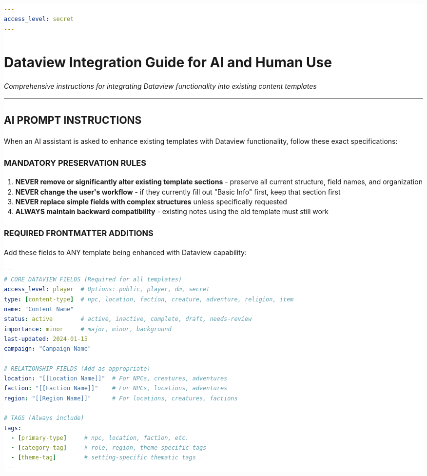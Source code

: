 ```yaml
---
access_level: secret
---
```


# Dataview Integration Guide for AI and Human Use
*Comprehensive instructions for integrating Dataview functionality into existing content templates*

---

## AI PROMPT INSTRUCTIONS

When an AI assistant is asked to enhance existing templates with Dataview functionality, follow these exact specifications:

### **MANDATORY PRESERVATION RULES**
1. **NEVER remove or significantly alter existing template sections** - preserve all current structure, field names, and organization
2. **NEVER change the user's workflow** - if they currently fill out "Basic Info" first, keep that section first
3. **NEVER replace simple fields with complex structures** unless specifically requested
4. **ALWAYS maintain backward compatibility** - existing notes using the old template must still work

### **REQUIRED FRONTMATTER ADDITIONS**
Add these fields to ANY template being enhanced with Dataview capability:

```yaml
---
# CORE DATAVIEW FIELDS (Required for all templates)
access_level: player  # Options: public, player, dm, secret
type: [content-type]  # npc, location, faction, creature, adventure, religion, item
name: "Content Name"
status: active        # active, inactive, complete, draft, needs-review
importance: minor     # major, minor, background
last-updated: 2024-01-15
campaign: "Campaign Name"

# RELATIONSHIP FIELDS (Add as appropriate)
location: "[[Location Name]]"  # For NPCs, creatures, adventures
faction: "[[Faction Name]]"    # For NPCs, locations, adventures
region: "[[Region Name]]"      # For locations, creatures, factions

# TAGS (Always include)
tags:
  - [primary-type]     # npc, location, faction, etc.
  - [category-tag]     # role, region, theme specific tags
  - [theme-tag]        # setting-specific thematic tags
---
```
